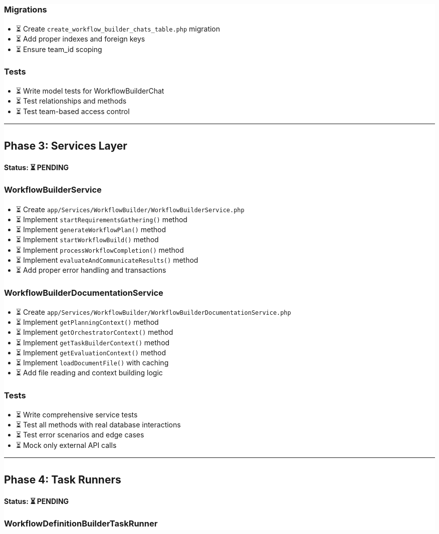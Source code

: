 ### Migrations

- ⏳ Create `create_workflow_builder_chats_table.php` migration
- ⏳ Add proper indexes and foreign keys
- ⏳ Ensure team_id scoping

### Tests

- ⏳ Write model tests for WorkflowBuilderChat
- ⏳ Test relationships and methods
- ⏳ Test team-based access control

---

## Phase 3: Services Layer

**Status: ⏳ PENDING**

### WorkflowBuilderService

- ⏳ Create `app/Services/WorkflowBuilder/WorkflowBuilderService.php`
- ⏳ Implement `startRequirementsGathering()` method
- ⏳ Implement `generateWorkflowPlan()` method
- ⏳ Implement `startWorkflowBuild()` method
- ⏳ Implement `processWorkflowCompletion()` method
- ⏳ Implement `evaluateAndCommunicateResults()` method
- ⏳ Add proper error handling and transactions

### WorkflowBuilderDocumentationService

- ⏳ Create `app/Services/WorkflowBuilder/WorkflowBuilderDocumentationService.php`
- ⏳ Implement `getPlanningContext()` method
- ⏳ Implement `getOrchestratorContext()` method
- ⏳ Implement `getTaskBuilderContext()` method
- ⏳ Implement `getEvaluationContext()` method
- ⏳ Implement `loadDocumentFile()` with caching
- ⏳ Add file reading and context building logic

### Tests

- ⏳ Write comprehensive service tests
- ⏳ Test all methods with real database interactions
- ⏳ Test error scenarios and edge cases
- ⏳ Mock only external API calls

---

## Phase 4: Task Runners

**Status: ⏳ PENDING**

### WorkflowDefinitionBuilderTaskRunner
